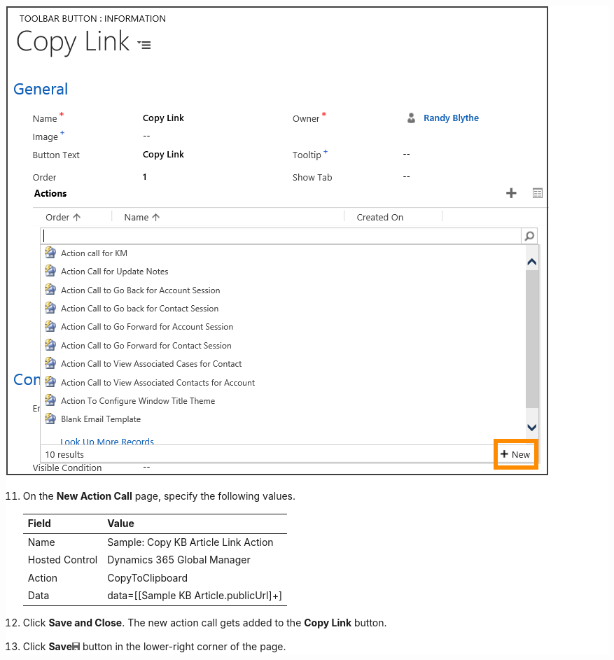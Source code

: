  ![Create a new action call for the toolbar button](../unified-service-desk/media/usd-actioncallfortoolbarbutton.png "Create a new action call for the toolbar button")  
  
11. On the **New Action Call** page, specify the following values.  
  
    |Field|Value|  
    |-----------|-----------|  
    |Name|Sample: Copy KB Article Link Action|  
    |Hosted Control|Dynamics 365 Global Manager|  
    |Action|CopyToClipboard|  
    |Data|data=[[Sample KB Article.publicUrl]+]|  
  
12. Click **Save and Close**. The new action call gets added to the **Copy Link** button.  
  
13. Click **Save**![Auto save button](../unified-service-desk/media/crm-itpro-cust-autosaveicon.png "Auto save button") button in the lower-right corner of the page.  
  